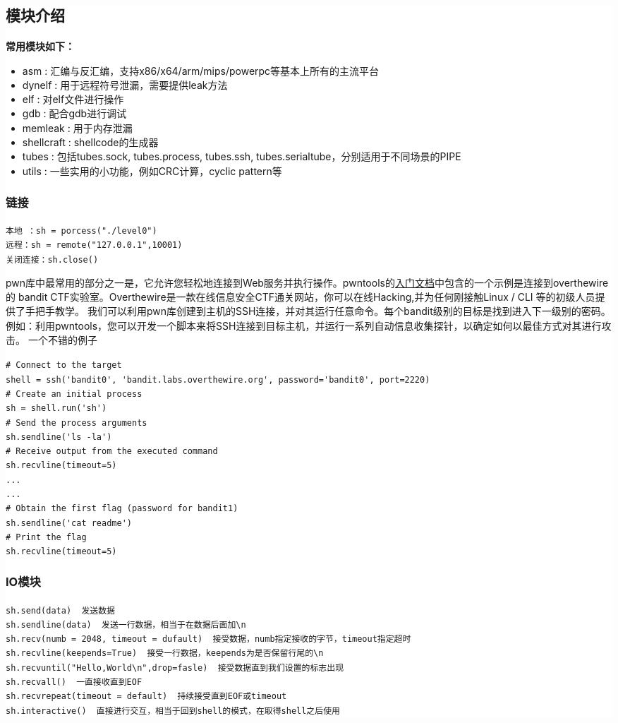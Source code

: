 ## 模块介绍

**常用模块如下：**

- asm : 汇编与反汇编，支持x86/x64/arm/mips/powerpc等基本上所有的主流平台
- dynelf : 用于远程符号泄漏，需要提供leak方法
- elf : 对elf文件进行操作
- gdb : 配合gdb进行调试
- memleak : 用于内存泄漏
- shellcraft : shellcode的生成器
- tubes : 包括tubes.sock, tubes.process, tubes.ssh, tubes.serialtube，分别适用于不同场景的PIPE
- utils : 一些实用的小功能，例如CRC计算，cyclic pattern等

### 链接

```
本地 ：sh = porcess("./level0")
远程：sh = remote("127.0.0.1",10001)
关闭连接：sh.close()  
```

pwn库中最常用的部分之一是，它允许您轻松地连接到Web服务并执行操作。pwntools的[入门文档](https://docs.pwntools.com/en/stable/intro.html)中包含的一个示例是连接到overthewire的 bandit CTF实验室。Overthewire是一款在线信息安全CTF通关网站，你可以在线Hacking,并为任何刚接触Linux / CLI 等的初级人员提供了手把手教学。
我们可以利用pwn库创建到主机的SSH连接，并对其运行任意命令。每个bandit级别的目标是找到进入下一级别的密码。例如：利用pwntools，您可以开发一个脚本来将SSH连接到目标主机，并运行一系列自动信息收集探针，以确定如何以最佳方式对其进行攻击。
一个不错的例子

```
# Connect to the target
shell = ssh('bandit0', 'bandit.labs.overthewire.org', password='bandit0', port=2220)
# Create an initial process
sh = shell.run('sh')
# Send the process arguments
sh.sendline('ls -la')
# Receive output from the executed command
sh.recvline(timeout=5)
...
...
# Obtain the first flag (password for bandit1)
sh.sendline('cat readme')
# Print the flag
sh.recvline(timeout=5)
```

### IO模块

```
sh.send(data)  发送数据
sh.sendline(data)  发送一行数据，相当于在数据后面加\n
sh.recv(numb = 2048, timeout = dufault)  接受数据，numb指定接收的字节，timeout指定超时
sh.recvline(keepends=True)  接受一行数据，keepends为是否保留行尾的\n
sh.recvuntil("Hello,World\n",drop=fasle)  接受数据直到我们设置的标志出现
sh.recvall()  一直接收直到EOF
sh.recvrepeat(timeout = default)  持续接受直到EOF或timeout
sh.interactive()  直接进行交互，相当于回到shell的模式，在取得shell之后使用
```
